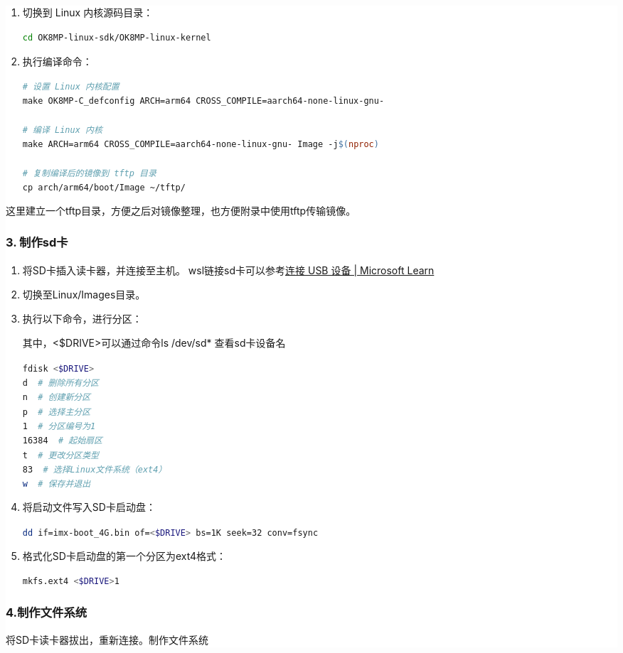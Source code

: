 1. 切换到 Linux 内核源码目录：

   ```bash
   cd OK8MP-linux-sdk/OK8MP-linux-kernel
   ```

2. 执行编译命令：

   ```makefile
   # 设置 Linux 内核配置
   make OK8MP-C_defconfig ARCH=arm64 CROSS_COMPILE=aarch64-none-linux-gnu-
   
   # 编译 Linux 内核
   make ARCH=arm64 CROSS_COMPILE=aarch64-none-linux-gnu- Image -j$(nproc)
   
   # 复制编译后的镜像到 tftp 目录
   cp arch/arm64/boot/Image ~/tftp/
   ```

这里建立一个tftp目录，方便之后对镜像整理，也方便附录中使用tftp传输镜像。

### 3. 制作sd卡

1. 将SD卡插入读卡器，并连接至主机。 wsl链接sd卡可以参考[连接 USB 设备 | Microsoft Learn](https://learn.microsoft.com/zh-cn/windows/wsl/connect-usb)

2. 切换至Linux/Images目录。

3. 执行以下命令，进行分区：

   其中，<$DRIVE>可以通过命令ls /dev/sd* 查看sd卡设备名

   ```bash
   fdisk <$DRIVE>
   d  # 删除所有分区
   n  # 创建新分区
   p  # 选择主分区
   1  # 分区编号为1
   16384  # 起始扇区
   t  # 更改分区类型
   83  # 选择Linux文件系统（ext4）
   w  # 保存并退出
   ```

4. 将启动文件写入SD卡启动盘：

   ```bash
   dd if=imx-boot_4G.bin of=<$DRIVE> bs=1K seek=32 conv=fsync
   ```

5. 格式化SD卡启动盘的第一个分区为ext4格式：

   ```bash
   mkfs.ext4 <$DRIVE>1
   ```

### 4.制作文件系统

将SD卡读卡器拔出，重新连接。制作文件系统
